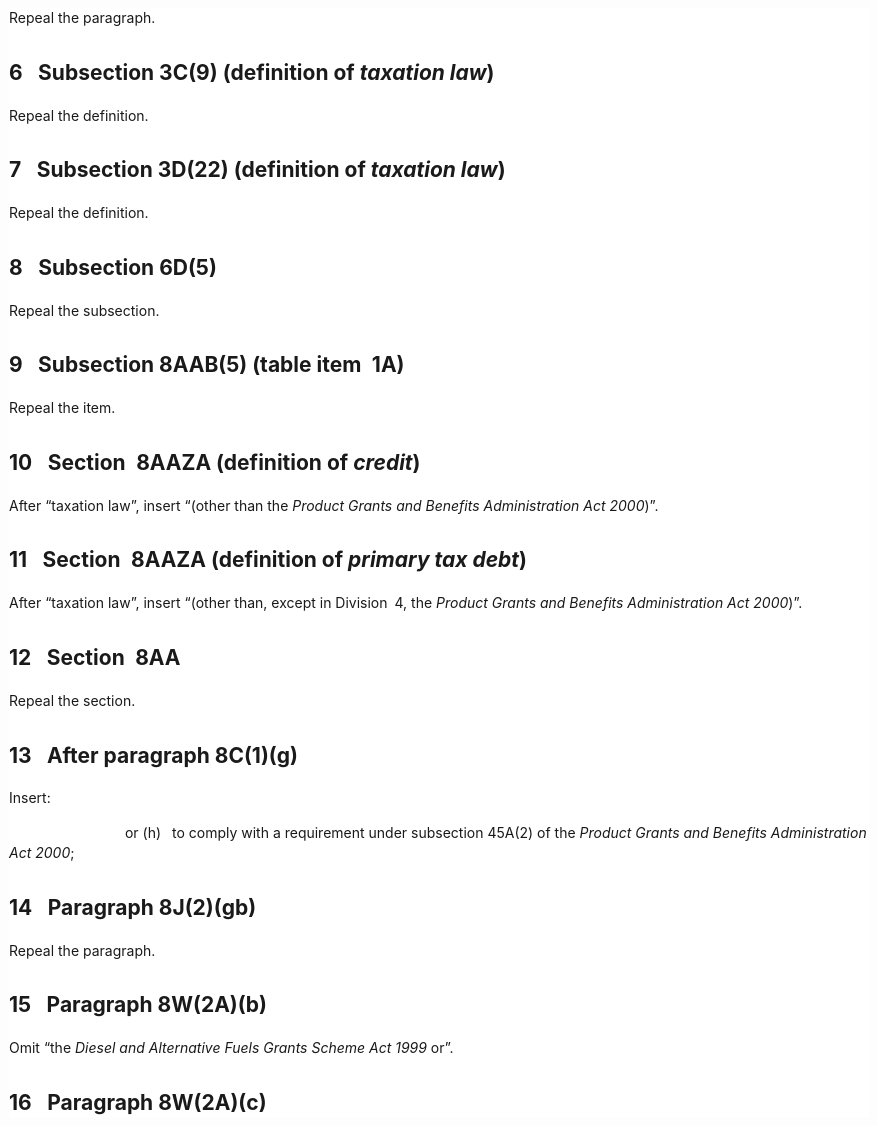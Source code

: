 Repeal the paragraph.

## 6  Subsection 3C(9) (definition of _taxation law_)

Repeal the definition.

## 7  Subsection 3D(22) (definition of _taxation law_)

Repeal the definition.

## 8  Subsection 6D(5)

Repeal the subsection.

## 9  Subsection 8AAB(5) (table item 1A)

Repeal the item.

## 10  Section 8AAZA (definition of _credit_)

After “taxation law”, insert “(other than the _Product Grants and Benefits Administration Act 2000_)”.

## 11  Section 8AAZA (definition of _primary tax debt_)

After “taxation law”, insert “(other than, except in Division 4, the _Product Grants and Benefits Administration Act 2000_)”.

## 12  Section 8AA

Repeal the section.

## 13  After paragraph 8C(1)(g)

Insert:

                 or (h)  to comply with a requirement under subsection 45A(2) of the _Product Grants and Benefits Administration Act 2000_;

## 14  Paragraph 8J(2)(gb)

Repeal the paragraph.

## 15  Paragraph 8W(2A)(b)

Omit “the _Diesel and Alternative Fuels Grants Scheme Act 1999_ or”.

## 16  Paragraph 8W(2A)(c)
